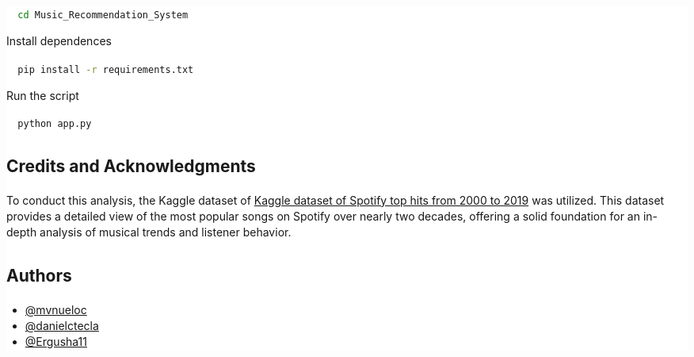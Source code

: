```bash
  cd Music_Recommendation_System
```

Install dependences

```bash
  pip install -r requirements.txt
```


Run the script

```bash
  python app.py
```


## Credits and Acknowledgments

To conduct this analysis, the Kaggle dataset of [Kaggle dataset of Spotify top hits from 2000 to 2019](https://www.kaggle.com/datasets/paradisejoy/top-hits-spotify-from-20002019) was utilized. This dataset provides a detailed view of the most popular songs on Spotify over nearly two decades, offering a solid foundation for an in-depth analysis of musical trends and listener behavior.

## Authors

- [@mvnueloc](https://github.com/mvnueloc)
- [@danielctecla](https://github.com/danielctecla)
- [@Ergusha11](https://github.com/Ergusha11)

